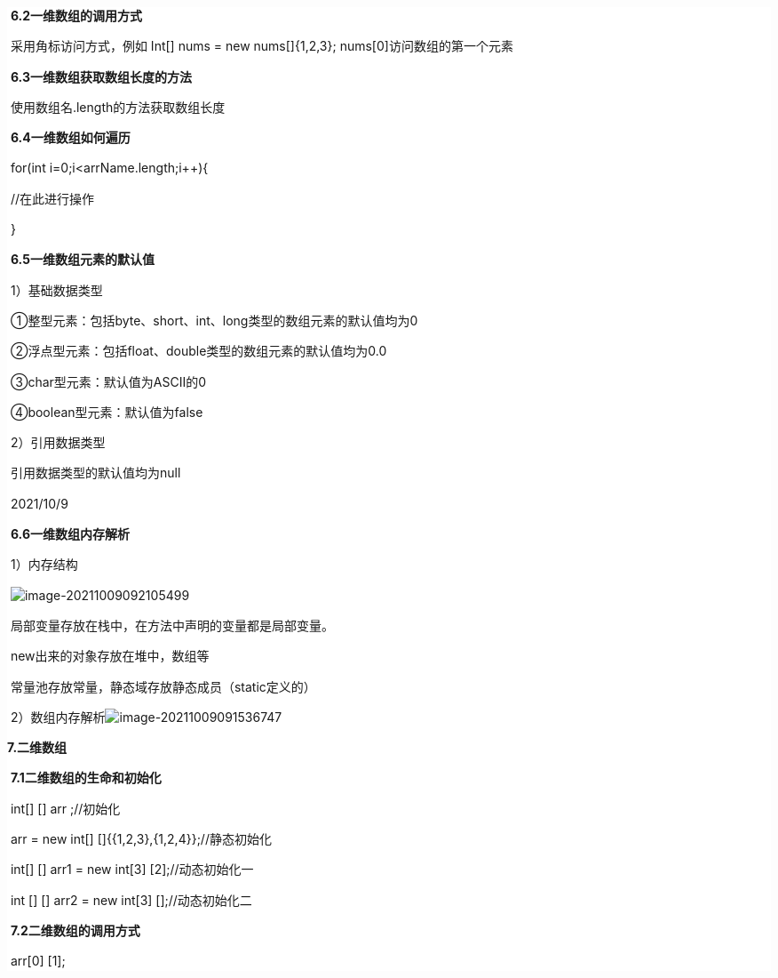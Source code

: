 ​	**6.2一维数组的调用方式**

​		采用角标访问方式，例如 Int[] nums = new nums[]{1,2,3}; nums[0]访问数组的第一个元素

​	**6.3一维数组获取数组长度的方法**

​		使用数组名.length的方法获取数组长度

​	**6.4一维数组如何遍历**

​		for(int i=0;i<arrName.length;i++){

​			//在此进行操作

​		}

​	**6.5一维数组元素的默认值**

​		1）基础数据类型

​			①整型元素：包括byte、short、int、long类型的数组元素的默认值均为0

​			②浮点型元素：包括float、double类型的数组元素的默认值均为0.0

​			③char型元素：默认值为ASCII的0

​			④boolean型元素：默认值为false

​		2）引用数据类型

​			引用数据类型的默认值均为null

​	2021/10/9

​	**6.6一维数组内存解析**

​		1）内存结构

​		![image-20211009092105499](C:\Users\admin\AppData\Roaming\Typora\typora-user-images\image-20211009092105499.png)

​			局部变量存放在栈中，在方法中声明的变量都是局部变量。

​			new出来的对象存放在堆中，数组等

​			常量池存放常量，静态域存放静态成员（static定义的）

​		2）数组内存解析![image-20211009091536747](C:\Users\admin\AppData\Roaming\Typora\typora-user-images\image-20211009091536747.png)

**7.二维数组**

​	**7.1二维数组的生命和初始化**

​		int[] [] arr ;//初始化

​		arr = new int[] []{{1,2,3},{1,2,4}};//静态初始化

​		int[] [] arr1 = new int[3] [2];//动态初始化一

​		int [] [] arr2 = new int[3] [];//动态初始化二

​	**7.2二维数组的调用方式**

​		arr[0] [1];
